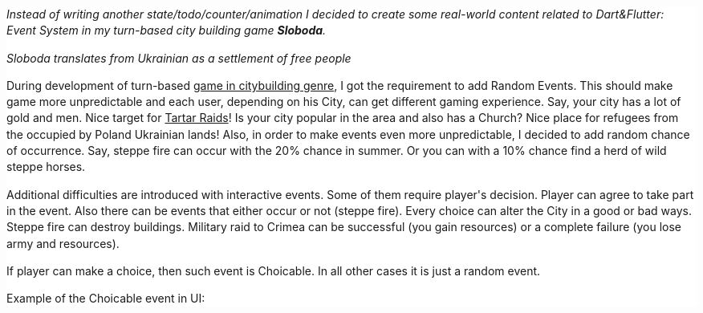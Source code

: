 *Instead of writing another state/todo/counter/animation I decided to create some real-world content related to Dart&Flutter: Event System in my turn-based city building game **Sloboda**.*

*Sloboda translates from Ukrainian as a settlement of free people*

During development of turn-based [game in citybuilding genre](https://locadeserta.com/sloboda), I got the requirement to add Random Events. This should make game more unpredictable and each user, depending on his City, can get different gaming experience. Say, your city has a lot of gold and men. Nice target for  [Tartar Raids](https://en.wikipedia.org/wiki/Crimean_Tatars)! Is your city popular in the area and also has a Church? Nice place for refugees from the occupied by Poland Ukrainian lands! Also, in order to make events even more unpredictable, I decided to add random chance of occurrence. Say, steppe fire can occur with the 20% chance in summer. Or you can with a 10% chance find a herd of wild steppe horses.

Additional difficulties are introduced with interactive events. Some of them require player's decision. Player can agree to take part in the event. Also there can be events that either occur or not (steppe fire). Every choice can alter the City in a good or bad ways. Steppe fire can destroy buildings. Military raid to Crimea can be successful (you gain resources) or a complete failure (you lose army and resources).

If player can make a choice, then such event is Choicable. In all other cases it is just a random event.

Example of the Choicable event in UI:
